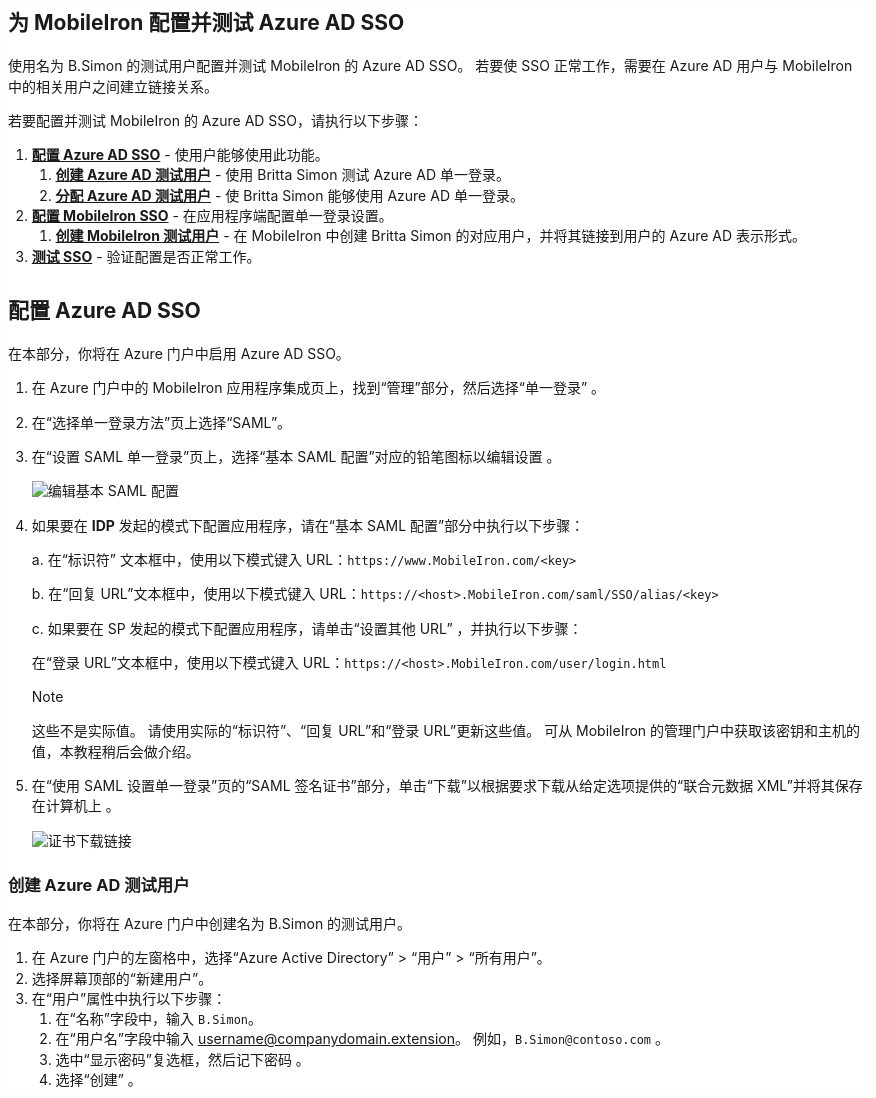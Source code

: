 ## <a name="configure-and-test-azure-ad-sso-for-mobileiron"></a>为 MobileIron 配置并测试 Azure AD SSO

使用名为 B.Simon 的测试用户配置并测试 MobileIron 的 Azure AD SSO。 若要使 SSO 正常工作，需要在 Azure AD 用户与 MobileIron 中的相关用户之间建立链接关系。

若要配置并测试 MobileIron 的 Azure AD SSO，请执行以下步骤：

1. **[配置 Azure AD SSO](#configure-azure-ad-sso)** - 使用户能够使用此功能。
     1. **[创建 Azure AD 测试用户](#create-an-azure-ad-test-user)** - 使用 Britta Simon 测试 Azure AD 单一登录。
    1. **[分配 Azure AD 测试用户](#assign-the-azure-ad-test-user)** - 使 Britta Simon 能够使用 Azure AD 单一登录。
2. **[配置 MobileIron SSO](#configure-mobileiron-sso)** - 在应用程序端配置单一登录设置。
    1. **[创建 MobileIron 测试用户](#create-mobileiron-test-user)** - 在 MobileIron 中创建 Britta Simon 的对应用户，并将其链接到用户的 Azure AD 表示形式。
6. **[测试 SSO](#test-sso)** - 验证配置是否正常工作。

## <a name="configure-azure-ad-sso"></a>配置 Azure AD SSO

在本部分，你将在 Azure 门户中启用 Azure AD SSO。
 
1. 在 Azure 门户中的 MobileIron 应用程序集成页上，找到“管理”部分，然后选择“单一登录”  。
1. 在“选择单一登录方法”页上选择“SAML”。 
1. 在“设置 SAML 单一登录”页上，选择“基本 SAML 配置”对应的铅笔图标以编辑设置   。

    ![编辑基本 SAML 配置](common/edit-urls.png)

4. 如果要在 **IDP** 发起的模式下配置应用程序，请在“基本 SAML 配置”部分中执行以下步骤：

    a. 在“标识符”  文本框中，使用以下模式键入 URL：`https://www.MobileIron.com/<key>`

    b. 在“回复 URL”文本框中，使用以下模式键入 URL：`https://<host>.MobileIron.com/saml/SSO/alias/<key>`

    c. 如果要在 SP  发起的模式下配置应用程序，请单击“设置其他 URL”  ，并执行以下步骤：

     在“登录 URL”文本框中，使用以下模式键入 URL：`https://<host>.MobileIron.com/user/login.html`

    > [!NOTE]
    > 这些不是实际值。 请使用实际的“标识符”、“回复 URL”和“登录 URL”更新这些值。 可从 MobileIron 的管理门户中获取该密钥和主机的值，本教程稍后会做介绍。

5. 在“使用 SAML 设置单一登录”页的“SAML 签名证书”部分，单击“下载”以根据要求下载从给定选项提供的“联合元数据 XML”并将其保存在计算机上     。

    ![证书下载链接](common/metadataxml.png)

### <a name="create-an-azure-ad-test-user"></a>创建 Azure AD 测试用户 

在本部分，你将在 Azure 门户中创建名为 B.Simon 的测试用户。

1. 在 Azure 门户的左窗格中，选择“Azure Active Directory” > “用户” > “所有用户”。   
1. 选择屏幕顶部的“新建用户”。
1. 在“用户”属性中执行以下步骤：
   1. 在“名称”字段中，输入 `B.Simon`。  
   1. 在“用户名”字段中输入 username@companydomain.extension。 例如，`B.Simon@contoso.com` 。
   1. 选中“显示密码”复选框，然后记下密码  。
   1. 选择“创建”  。
